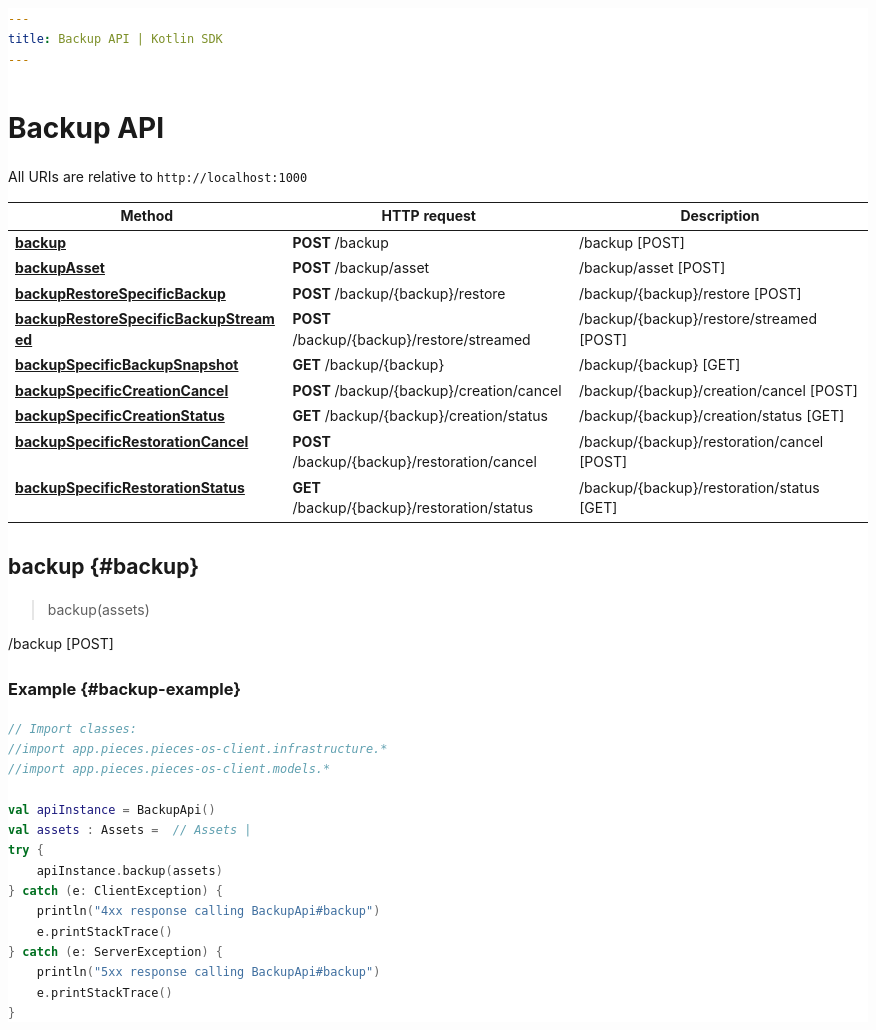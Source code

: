 ```yaml
---
title: Backup API | Kotlin SDK
---
```


# Backup API

All URIs are relative to `http://localhost:1000`

Method | HTTP request | Description
------------- | ------------- | -------------
[**backup**](#backup) | **POST** /backup | /backup [POST]
[**backupAsset**](#backupasset) | **POST** /backup/asset | /backup/asset [POST]
[**backupRestoreSpecificBackup**](#backuprestorespecificbackup) | **POST** /backup/\{backup\}/restore | /backup/\{backup\}/restore [POST]
[**backupRestoreSpecificBackupStreamed**](#backuprestorespecificbackupstreamed) | **POST** /backup/\{backup\}/restore/streamed | /backup/\{backup\}/restore/streamed [POST]
[**backupSpecificBackupSnapshot**](#backupspecificbackupsnapshot) | **GET** /backup/\{backup\} | /backup/\{backup\} [GET]
[**backupSpecificCreationCancel**](#backupspecificcreationcancel) | **POST** /backup/\{backup\}/creation/cancel | /backup/\{backup\}/creation/cancel [POST]
[**backupSpecificCreationStatus**](#backupspecificcreationstatus) | **GET** /backup/\{backup\}/creation/status | /backup/\{backup\}/creation/status [GET]
[**backupSpecificRestorationCancel**](#backupspecificrestorationcancel) | **POST** /backup/\{backup\}/restoration/cancel | /backup/\{backup\}/restoration/cancel [POST]
[**backupSpecificRestorationStatus**](#backupspecificrestorationstatus) | **GET** /backup/\{backup\}/restoration/status | /backup/\{backup\}/restoration/status [GET]


## **backup** {#backup}
> backup(assets)

/backup [POST]



### Example {#backup-example}
```kotlin
// Import classes:
//import app.pieces.pieces-os-client.infrastructure.*
//import app.pieces.pieces-os-client.models.*

val apiInstance = BackupApi()
val assets : Assets =  // Assets | 
try {
    apiInstance.backup(assets)
} catch (e: ClientException) {
    println("4xx response calling BackupApi#backup")
    e.printStackTrace()
} catch (e: ServerException) {
    println("5xx response calling BackupApi#backup")
    e.printStackTrace()
}
```
